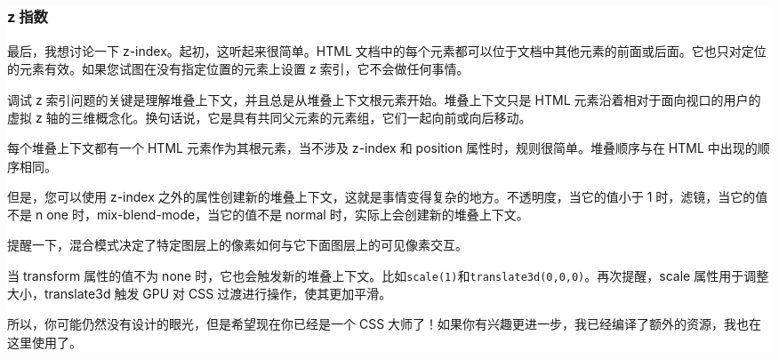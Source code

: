 ### z 指数

最后，我想讨论一下 z-index。起初，这听起来很简单。HTML 文档中的每个元素都可以位于文档中其他元素的前面或后面。它也只对定位的元素有效。如果您试图在没有指定位置的元素上设置 z 索引，它不会做任何事情。

调试 z 索引问题的关键是理解堆叠上下文，并且总是从堆叠上下文根元素开始。堆叠上下文只是 HTML 元素沿着相对于面向视口的用户的虚拟 z 轴的三维概念化。换句话说，它是具有共同父元素的元素组，它们一起向前或向后移动。

每个堆叠上下文都有一个 HTML 元素作为其根元素，当不涉及 z-index 和 position 属性时，规则很简单。堆叠顺序与在 HTML 中出现的顺序相同。

但是，您可以使用 z-index 之外的属性创建新的堆叠上下文，这就是事情变得复杂的地方。不透明度，当它的值小于 1 时，滤镜，当它的值不是 n one 时，mix-blend-mode，当它的值不是 normal 时，实际上会创建新的堆叠上下文。

提醒一下，混合模式决定了特定图层上的像素如何与它下面图层上的可见像素交互。

当 transform 属性的值不为 none 时，它也会触发新的堆叠上下文。比如`scale(1)`和`translate3d(0,0,0)`。再次提醒，scale 属性用于调整大小，translate3d 触发 GPU 对 CSS 过渡进行操作，使其更加平滑。

所以，你可能仍然没有设计的眼光，但是希望现在你已经是一个 CSS 大师了！如果你有兴趣更进一步，我已经编译了额外的资源，我也在这里使用了。